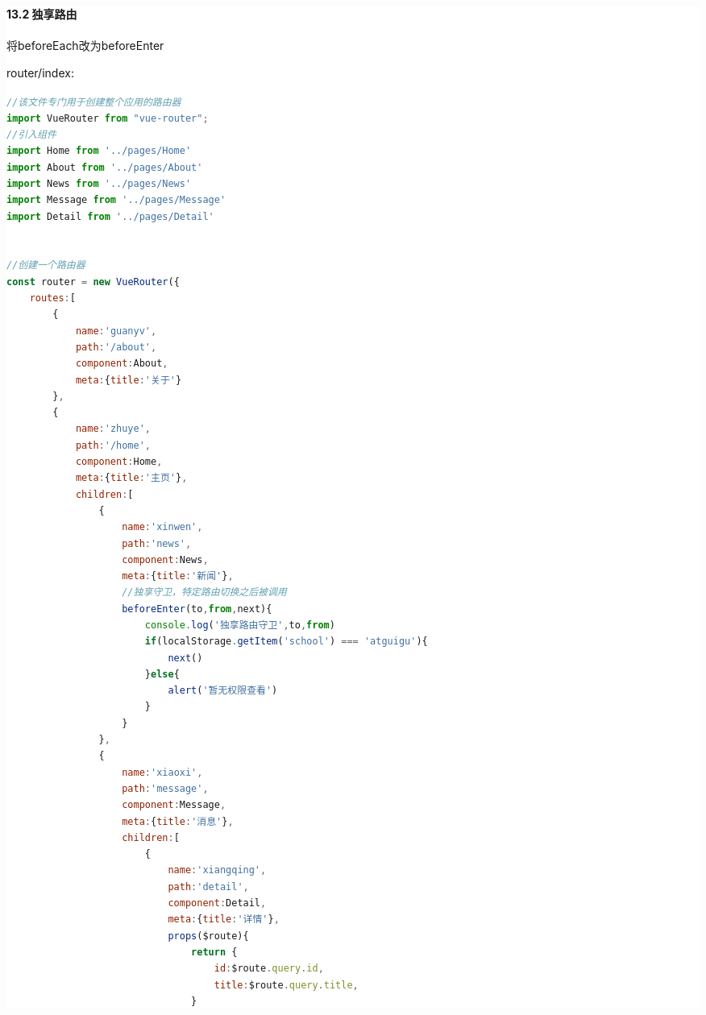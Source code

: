 ```vue
```

#### 13.2 独享路由

将beforeEach改为beforeEnter

router/index:

```js
//该文件专门用于创建整个应用的路由器
import VueRouter from "vue-router";
//引入组件
import Home from '../pages/Home'
import About from '../pages/About'
import News from '../pages/News'
import Message from '../pages/Message'
import Detail from '../pages/Detail'


//创建一个路由器
const router = new VueRouter({
    routes:[
        {
            name:'guanyv',
            path:'/about',
            component:About,
            meta:{title:'关于'}
        },
        {
            name:'zhuye',
            path:'/home',
            component:Home,
            meta:{title:'主页'},
            children:[
                {
                    name:'xinwen',
                    path:'news',
                    component:News,
                    meta:{title:'新闻'},
                    //独享守卫，特定路由切换之后被调用
                    beforeEnter(to,from,next){
                        console.log('独享路由守卫',to,from)
                        if(localStorage.getItem('school') === 'atguigu'){
                            next()
                        }else{
                            alert('暂无权限查看')
                        }
                    }
                },
                {
                    name:'xiaoxi',
                    path:'message',
                    component:Message,
                    meta:{title:'消息'},
                    children:[
                        {
                            name:'xiangqing',
                            path:'detail',
                            component:Detail,
                            meta:{title:'详情'},
							props($route){
								return {
									id:$route.query.id,
									title:$route.query.title,
								}
```